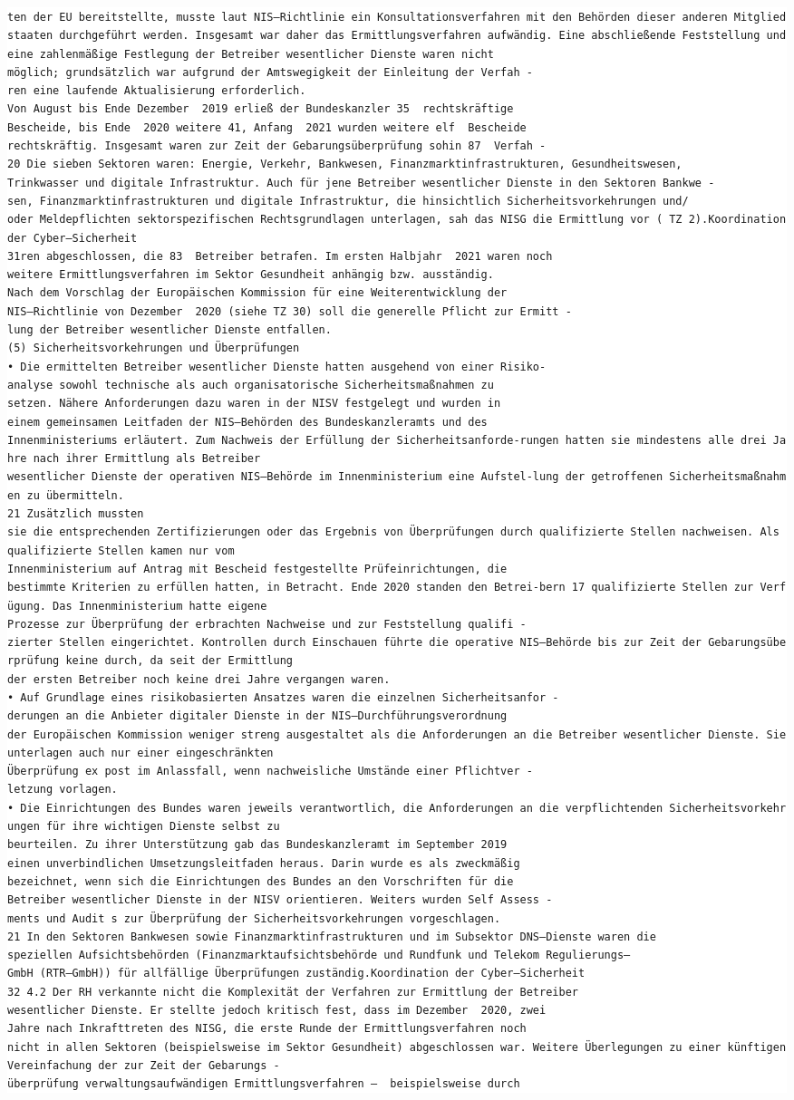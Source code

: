     ten der EU bereitstellte, musste laut NIS–Richtlinie ein Konsultationsverfahren mit den Behörden dieser anderen Mitgliedstaaten durchgeführt werden. Insgesamt war daher das Ermittlungsverfahren aufwändig. Eine abschließende Feststellung und 
    eine zahlenmäßige Festlegung der Betreiber wesentlicher Dienste waren nicht 
    möglich; grundsätzlich war aufgrund der Amtswegigkeit der Einleitung der Verfah -
    ren eine laufende Aktualisierung erforderlich.
    Von August bis Ende Dezember  2019 erließ der Bundeskanzler 35  rechtskräftige 
    Bescheide, bis Ende  2020 weitere 41, Anfang  2021 wurden weitere elf  Bescheide 
    rechtskräftig. Insgesamt waren zur Zeit der Gebarungsüberprüfung sohin 87  Verfah -
    20 Die sieben Sektoren waren: Energie, Verkehr, Bankwesen, Finanzmarktinfrastrukturen, Gesundheitswesen, 
    Trinkwasser und digitale Infrastruktur. Auch für jene Betreiber wesentlicher Dienste in den Sektoren Bankwe -
    sen, Finanzmarktinfrastrukturen und digitale Infrastruktur, die hinsichtlich Sicherheitsvorkehrungen und/
    oder Meldepflichten sektorspezifischen Rechtsgrundlagen unterlagen, sah das NISG die Ermittlung vor ( TZ 2).Koordination der Cyber–Sicherheit
    31ren abgeschlossen, die 83  Betreiber betrafen. Im ersten Halbjahr  2021 waren noch 
    weitere Ermittlungsverfahren im Sektor Gesundheit anhängig bzw. ausständig.
    Nach dem Vorschlag der Europäischen Kommission für eine Weiterentwicklung der 
    NIS–Richtlinie von Dezember  2020 (siehe TZ 30) soll die generelle Pflicht zur Ermitt -
    lung der Betreiber wesentlicher Dienste entfallen.
    (5) Sicherheitsvorkehrungen und Überprüfungen
    • Die ermittelten Betreiber wesentlicher Dienste hatten ausgehend von einer Risiko-
    analyse sowohl technische als auch organisatorische Sicherheitsmaßnahmen zu 
    setzen. Nähere Anforderungen dazu waren in der NISV festgelegt und wurden in 
    einem gemeinsamen Leitfaden der NIS–Behörden des Bundeskanzleramts und des 
    Innenministeriums erläutert. Zum Nachweis der Erfüllung der Sicherheitsanforde-rungen hatten sie mindestens alle drei Jahre nach ihrer Ermittlung als Betreiber 
    wesentlicher Dienste der operativen NIS–Behörde im Innenministerium eine Aufstel-lung der getroffenen Sicherheitsmaßnahmen zu übermitteln.
    21 Zusätzlich mussten 
    sie die entsprechenden Zertifizierungen oder das Ergebnis von Überprüfungen durch qualifizierte Stellen nachweisen. Als qualifizierte Stellen kamen nur vom 
    Innenministerium auf Antrag mit Bescheid festgestellte Prüfeinrichtungen, die 
    bestimmte Kriterien zu erfüllen hatten, in Betracht. Ende 2020 standen den Betrei-bern 17 qualifizierte Stellen zur Verfügung. Das Innenministerium hatte eigene 
    Prozesse zur Überprüfung der erbrachten Nachweise und zur Feststellung qualifi -
    zierter Stellen eingerichtet. Kontrollen durch Einschauen führte die operative NIS–Behörde bis zur Zeit der Gebarungsüberprüfung keine durch, da seit der Ermittlung 
    der ersten Betreiber noch keine drei Jahre vergangen waren.
    • Auf Grundlage eines risikobasierten Ansatzes waren die einzelnen Sicherheitsanfor -
    derungen an die Anbieter digitaler Dienste in der NIS–Durchführungsverordnung 
    der Europäischen Kommission weniger streng ausgestaltet als die Anforderungen an die Betreiber wesentlicher Dienste. Sie unterlagen auch nur einer eingeschränkten 
    Überprüfung ex post im Anlassfall, wenn nachweisliche Umstände einer Pflichtver -
    letzung vorlagen.
    • Die Einrichtungen des Bundes waren jeweils verantwortlich, die Anforderungen an die verpflichtenden Sicherheitsvorkehrungen für ihre wichtigen Dienste selbst zu 
    beurteilen. Zu ihrer Unterstützung gab das Bundeskanzleramt im September 2019 
    einen unverbindlichen Umsetzungsleitfaden heraus. Darin wurde es als zweckmäßig 
    bezeichnet, wenn sich die Einrichtungen des Bundes an den Vorschriften für die 
    Betreiber wesentlicher Dienste in der NISV orientieren. Weiters wurden Self Assess -
    ments und Audit s zur Überprüfung der Sicherheitsvorkehrungen vorgeschlagen.
    21 In den Sektoren Bankwesen sowie Finanzmarktinfrastrukturen und im Subsektor DNS–Dienste waren die 
    speziellen Aufsichtsbehörden (Finanzmarktaufsichtsbehörde und Rundfunk und Telekom Regulierungs–
    GmbH (RTR–GmbH)) für allfällige Überprüfungen zuständig.Koordination der Cyber–Sicherheit
    32 4.2 Der RH verkannte nicht die Komplexität der Verfahren zur Ermittlung der Betreiber 
    wesentlicher Dienste. Er stellte jedoch kritisch fest, dass im Dezember  2020, zwei 
    Jahre nach Inkrafttreten des NISG, die erste Runde der Ermittlungsverfahren noch 
    nicht in allen Sektoren (beispielsweise im Sektor Gesundheit) abgeschlossen war. Weitere Überlegungen zu einer künftigen Vereinfachung der zur Zeit der Gebarungs -
    überprüfung verwaltungsaufwändigen Ermittlungsverfahren –  beispielsweise durch 